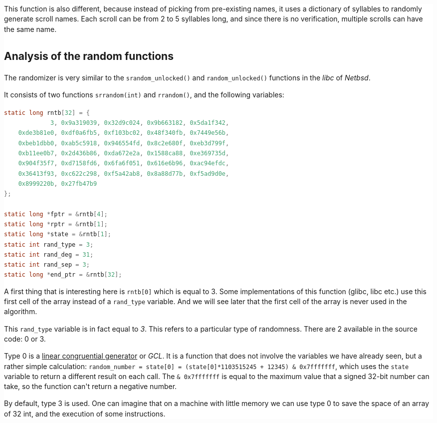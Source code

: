 This function is also different, because instead of picking from pre-existing names,
it uses a dictionary of syllables to randomly generate scroll names.
Each scroll can be from 2 to 5 syllables long, and since there is no verification,
multiple scrolls can have the same name.

## Analysis of the random functions

The randomizer is very similar to the `srandom_unlocked()` and `random_unlocked()` functions in the *libc* of *Netbsd*.

It consists of two functions `srrandom(int)` and `rrandom()`, and the following variables:

```C
static long rntb[32] = {
	         3, 0x9a319039, 0x32d9c024, 0x9b663182, 0x5da1f342,
	0xde3b81e0, 0xdf0a6fb5, 0xf103bc02, 0x48f340fb, 0x7449e56b,
	0xbeb1dbb0, 0xab5c5918, 0x946554fd, 0x8c2e680f, 0xeb3d799f,
	0xb11ee0b7, 0x2d436b86, 0xda672e2a, 0x1588ca88, 0xe369735d,
	0x904f35f7, 0xd7158fd6, 0x6fa6f051, 0x616e6b96, 0xac94efdc,
	0x36413f93, 0xc622c298, 0xf5a42ab8, 0x8a88d77b, 0xf5ad9d0e,
	0x8999220b, 0x27fb47b9
};

static long *fptr = &rntb[4];
static long *rptr = &rntb[1];
static long *state = &rntb[1];
static int rand_type = 3;
static int rand_deg = 31;
static int rand_sep = 3;
static long *end_ptr = &rntb[32];
```

A first thing that is interesting here is `rntb[0]` which is equal to 3.
Some implementations of this function (glibc, libc etc.) use this first cell of the array instead of a `rand_type` variable.
And we will see later that the first cell of the array is never used in the algorithm.

This `rand_type` variable is in fact equal to *3*.
This refers to a particular type of randomness.
There are 2 available in the source code: 0 or 3.

Type 0 is a [linear congruential generator](https://en.wikipedia.org/wiki/Linear_congruential_generator) or *GCL*.
It is a function that does not involve the variables we have already seen,
but a rather simple calculation: `random_number = state[0] = (state[0]*1103515245 + 12345) & 0x7fffffff`,
which uses the `state` variable to return a different result on each call.
The `& 0x7fffffff` is equal to the maximum value that a signed 32-bit number can take,
so the function can't return a negative number.

By default, type 3 is used.
One can imagine that on a machine with little memory
we can use type 0 to save the space of an array of 32 int,
and the execution of some instructions.
